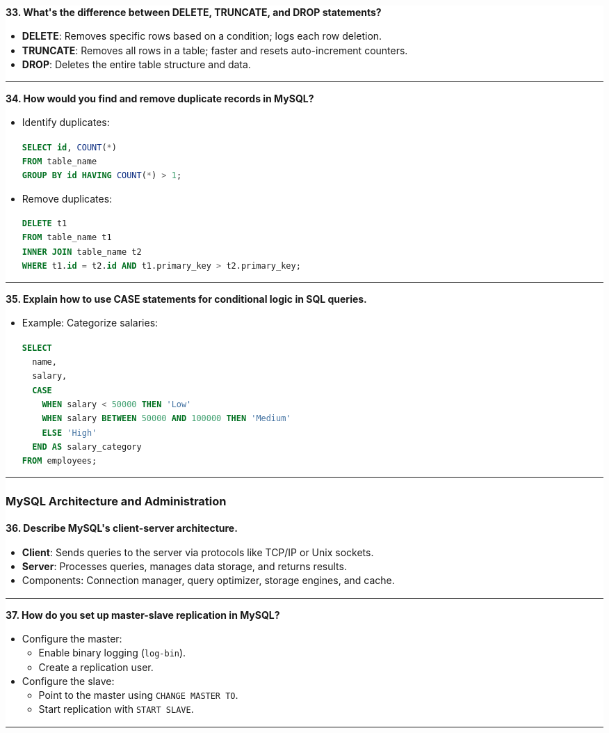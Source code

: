 **33. What's the difference between DELETE, TRUNCATE, and DROP statements?**
- **DELETE**: Removes specific rows based on a condition; logs each row deletion.
- **TRUNCATE**: Removes all rows in a table; faster and resets auto-increment counters.
- **DROP**: Deletes the entire table structure and data.

---

**34. How would you find and remove duplicate records in MySQL?**
- Identify duplicates:
  ```sql
  SELECT id, COUNT(*) 
  FROM table_name 
  GROUP BY id HAVING COUNT(*) > 1;
  ```
- Remove duplicates:
  ```sql
  DELETE t1 
  FROM table_name t1
  INNER JOIN table_name t2 
  WHERE t1.id = t2.id AND t1.primary_key > t2.primary_key;
  ```

---

**35. Explain how to use CASE statements for conditional logic in SQL queries.**
- Example: Categorize salaries:
  ```sql
  SELECT 
    name, 
    salary,
    CASE 
      WHEN salary < 50000 THEN 'Low'
      WHEN salary BETWEEN 50000 AND 100000 THEN 'Medium'
      ELSE 'High'
    END AS salary_category
  FROM employees;
  ```

---

### **MySQL Architecture and Administration**

**36. Describe MySQL's client-server architecture.**
- **Client**: Sends queries to the server via protocols like TCP/IP or Unix sockets.
- **Server**: Processes queries, manages data storage, and returns results.
- Components: Connection manager, query optimizer, storage engines, and cache.

---

**37. How do you set up master-slave replication in MySQL?**
- Configure the master:
  - Enable binary logging (`log-bin`).
  - Create a replication user.
- Configure the slave:
  - Point to the master using `CHANGE MASTER TO`.
  - Start replication with `START SLAVE`.

---